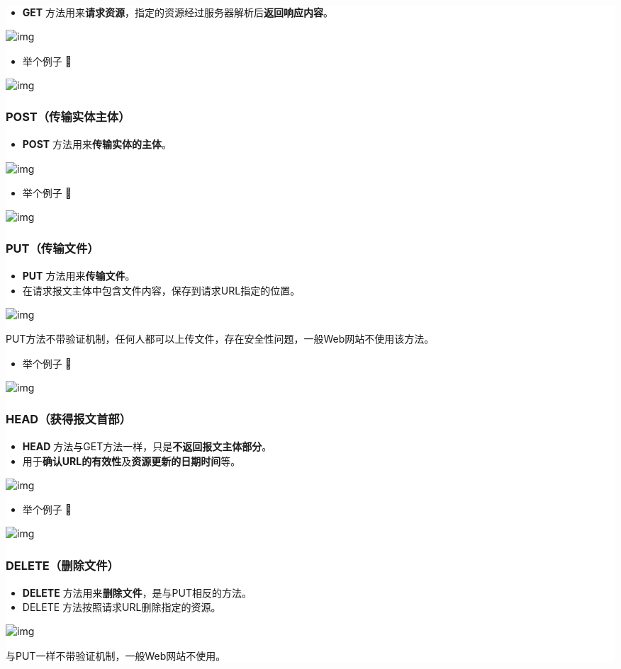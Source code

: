 - **GET** 方法用来**请求资源**，指定的资源经过服务器解析后**返回响应内容**。

![img](https://zhuye-1308301598.file.myqcloud.com/markdown/1583905798916-d1cf0dd8-abe0-4c3a-a580-50acbc5fd65d.png)

- 举个例子 🌰

![img](https://zhuye-1308301598.file.myqcloud.com/markdown/1583906169080-64df1f0a-f091-4947-9ecd-ea2cac38b3ee.png)

### POST（传输实体主体）

- **POST** 方法用来**传输实体的主体**。

![img](https://zhuye-1308301598.file.myqcloud.com/markdown/1583906279473-9e7f2284-f6ac-4c6c-a605-2a4b59bd66a4.png)

- 举个例子 🌰

![img](https://zhuye-1308301598.file.myqcloud.com/markdown/1583906327218-6812614f-728b-460b-a396-fdbff267c535.png)



### PUT（传输文件）

- **PUT** 方法用来**传输文件**。
- 在请求报文主体中包含文件内容，保存到请求URL指定的位置。

![img](https://zhuye-1308301598.file.myqcloud.com/markdown/1583906589550-e2fe48f5-1195-429e-81ac-2707bd185caa.png)

PUT方法不带验证机制，任何人都可以上传文件，存在安全性问题，一般Web网站不使用该方法。

- 举个例子 🌰

![img](https://zhuye-1308301598.file.myqcloud.com/markdown/1583906642622-843e1da9-6580-483a-815c-c5265669a392.png)



### HEAD（获得报文首部）

- **HEAD** 方法与GET方法一样，只是**不返回报文主体部分**。
- 用于**确认URL的有效性**及**资源更新的日期时间**等。

![img](https://zhuye-1308301598.file.myqcloud.com/markdown/1583906793222-f7689fb8-e883-40c6-bf28-3e3538913b9e.png)

- 举个例子 🌰

![img](https://zhuye-1308301598.file.myqcloud.com/markdown/1583906832173-8723a8f5-7abb-408f-8943-bd475128953a.png)



### DELETE（删除文件）

- **DELETE** 方法用来**删除文件**，是与PUT相反的方法。
- DELETE 方法按照请求URL删除指定的资源。

![img](https://zhuye-1308301598.file.myqcloud.com/markdown/1583907086700-c5d3a3bd-8734-4ad2-8274-1913f0171b1a.png)

与PUT一样不带验证机制，一般Web网站不使用。
